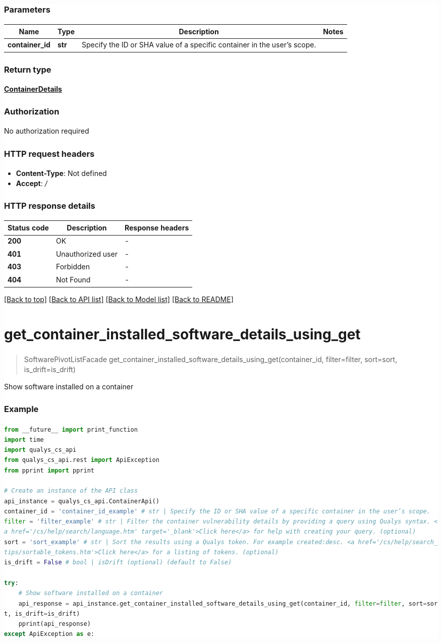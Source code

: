 ### Parameters

Name | Type | Description  | Notes
------------- | ------------- | ------------- | -------------
 **container_id** | **str**| Specify the ID or SHA value of a specific container in the user’s scope. | 

### Return type

[**ContainerDetails**](ContainerDetails.md)

### Authorization

No authorization required

### HTTP request headers

 - **Content-Type**: Not defined
 - **Accept**: */*

### HTTP response details
| Status code | Description | Response headers |
|-------------|-------------|------------------|
**200** | OK |  -  |
**401** | Unauthorized user |  -  |
**403** | Forbidden |  -  |
**404** | Not Found |  -  |

[[Back to top]](#) [[Back to API list]](../README.md#documentation-for-api-endpoints) [[Back to Model list]](../README.md#documentation-for-models) [[Back to README]](../README.md)

# **get_container_installed_software_details_using_get**
> SoftwarePivotListFacade get_container_installed_software_details_using_get(container_id, filter=filter, sort=sort, is_drift=is_drift)

Show software installed on a container

### Example

```python
from __future__ import print_function
import time
import qualys_cs_api
from qualys_cs_api.rest import ApiException
from pprint import pprint

# Create an instance of the API class
api_instance = qualys_cs_api.ContainerApi()
container_id = 'container_id_example' # str | Specify the ID or SHA value of a specific container in the user’s scope.
filter = 'filter_example' # str | Filter the container vulnerability details by providing a query using Qualys syntax. <a href='/cs/help/search/language.htm' target='_blank'>Click here</a> for help with creating your query. (optional)
sort = 'sort_example' # str | Sort the results using a Qualys token. For example created:desc. <a href='/cs/help/search_tips/sortable_tokens.htm'>Click here</a> for a listing of tokens. (optional)
is_drift = False # bool | isDrift (optional) (default to False)

try:
    # Show software installed on a container
    api_response = api_instance.get_container_installed_software_details_using_get(container_id, filter=filter, sort=sort, is_drift=is_drift)
    pprint(api_response)
except ApiException as e:
```